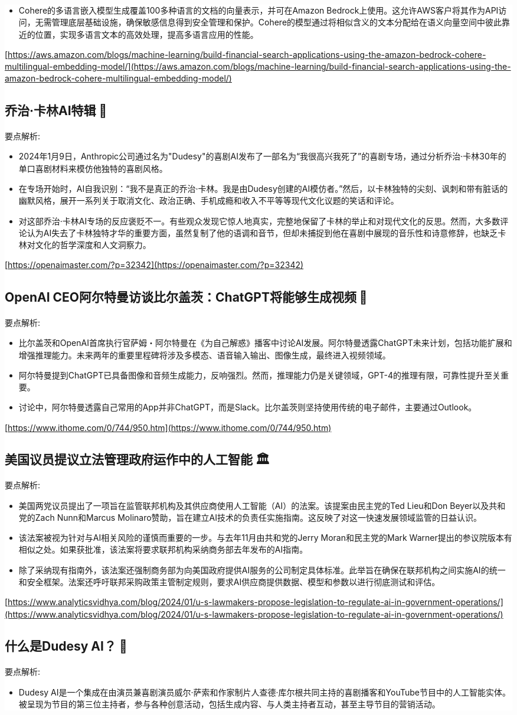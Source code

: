 - Cohere的多语言嵌入模型生成覆盖100多种语言的文档的向量表示，并可在Amazon Bedrock上使用。这允许AWS客户将其作为API访问，无需管理底层基础设施，确保敏感信息得到安全管理和保护。Cohere的模型通过将相似含义的文本分配给在语义向量空间中彼此靠近的位置，实现多语言文本的高效处理，提高多语言应用的性能。

 [https://aws.amazon.com/blogs/machine-learning/build-financial-search-applications-using-the-amazon-bedrock-cohere-multilingual-embedding-model/](https://aws.amazon.com/blogs/machine-learning/build-financial-search-applications-using-the-amazon-bedrock-cohere-multilingual-embedding-model/)

## 乔治·卡林AI特辑 🎤 

 要点解析:

- 2024年1月9日，Anthropic公司通过名为"Dudesy"的喜剧AI发布了一部名为“我很高兴我死了”的喜剧专场，通过分析乔治·卡林30年的单口喜剧材料来模仿他独特的喜剧风格。

- 在专场开始时，AI自我识别：“我不是真正的乔治·卡林。我是由Dudesy创建的AI模仿者。”然后，以卡林独特的尖刻、讽刺和带有脏话的幽默风格，展开一系列关于取消文化、政治正确、手机成瘾和收入不平等等现代文化议题的笑话和评论。

- 对这部乔治·卡林AI专场的反应褒贬不一。有些观众发现它惊人地真实，完整地保留了卡林的举止和对现代文化的反思。然而，大多数评论认为AI失去了卡林独特才华的重要方面，虽然复制了他的语调和音节，但却未捕捉到他在喜剧中展现的音乐性和诗意修辞，也缺乏卡林对文化的哲学深度和人文洞察力。

 [https://openaimaster.com/?p=32342](https://openaimaster.com/?p=32342)

## OpenAI CEO阿尔特曼访谈比尔盖茨：ChatGPT将能够生成视频 🎥 

  要点解析:

- 比尔盖茨和OpenAI首席执行官萨姆・阿尔特曼在《为自己解惑》播客中讨论AI发展。阿尔特曼透露ChatGPT未来计划，包括功能扩展和增强推理能力。未来两年的重要里程碑将涉及多模态、语音输入输出、图像生成，最终进入视频领域。

- 阿尔特曼提到ChatGPT已具备图像和音频生成能力，反响强烈。然而，推理能力仍是关键领域，GPT-4的推理有限，可靠性提升至关重要。

- 讨论中，阿尔特曼透露自己常用的App并非ChatGPT，而是Slack。比尔盖茨则坚持使用传统的电子邮件，主要通过Outlook。

 [https://www.ithome.com/0/744/950.htm](https://www.ithome.com/0/744/950.htm)

## 美国议员提议立法管理政府运作中的人工智能 🏛️ 

  要点解析:

- 美国两党议员提出了一项旨在监管联邦机构及其供应商使用人工智能（AI）的法案。该提案由民主党的Ted Lieu和Don Beyer以及共和党的Zach Nunn和Marcus Molinaro赞助，旨在建立AI技术的负责任实施指南。这反映了对这一快速发展领域监管的日益认识。

- 该法案被视为针对与AI相关风险的谨慎而重要的一步。与去年11月由共和党的Jerry Moran和民主党的Mark Warner提出的参议院版本有相似之处。如果获批准，该法案将要求联邦机构采纳商务部去年发布的AI指南。

- 除了采纳现有指南外，该法案还强制商务部为向美国政府提供AI服务的公司制定具体标准。此举旨在确保在联邦机构之间实施AI的统一和安全框架。法案还呼吁联邦采购政策主管制定规则，要求AI供应商提供数据、模型和参数以进行彻底测试和评估。

 [https://www.analyticsvidhya.com/blog/2024/01/u-s-lawmakers-propose-legislation-to-regulate-ai-in-government-operations/](https://www.analyticsvidhya.com/blog/2024/01/u-s-lawmakers-propose-legislation-to-regulate-ai-in-government-operations/)

## 什么是Dudesy AI？ 🤖 

 要点解析:

- Dudesy AI是一个集成在由演员兼喜剧演员威尔·萨索和作家制片人查德·库尔根共同主持的喜剧播客和YouTube节目中的人工智能实体。被呈现为节目的第三位主持者，参与各种创意活动，包括生成内容、与人类主持者互动，甚至主导节目的营销活动。
